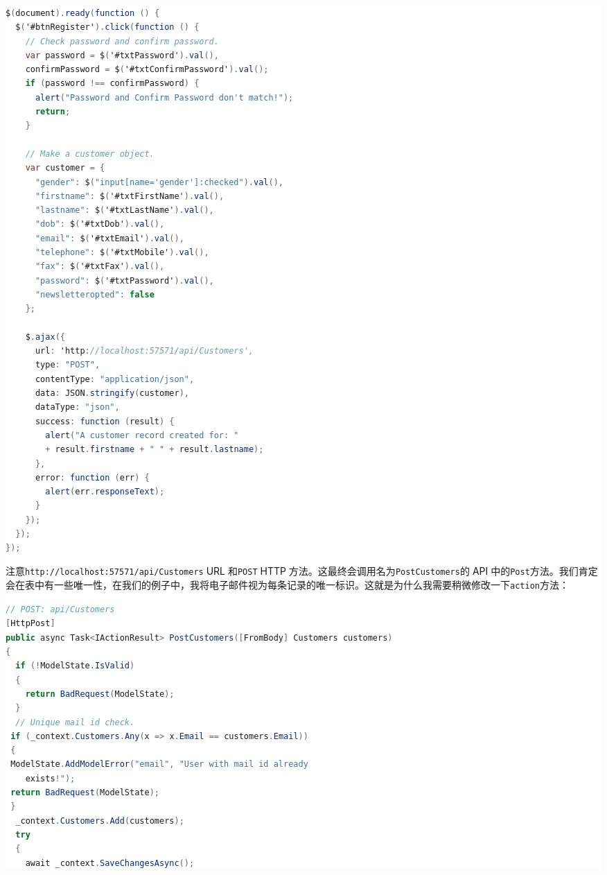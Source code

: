 ```cs
$(document).ready(function () {
  $('#btnRegister').click(function () {
    // Check password and confirm password.
    var password = $('#txtPassword').val(),
    confirmPassword = $('#txtConfirmPassword').val();
    if (password !== confirmPassword) {
      alert("Password and Confirm Password don't match!");
      return;
    }

    // Make a customer object.
    var customer = {
      "gender": $("input[name='gender']:checked").val(),
      "firstname": $('#txtFirstName').val(),
      "lastname": $('#txtLastName').val(),
      "dob": $('#txtDob').val(),
      "email": $('#txtEmail').val(),
      "telephone": $('#txtMobile').val(),
      "fax": $('#txtFax').val(),
      "password": $('#txtPassword').val(),
      "newsletteropted": false
    };

    $.ajax({
      url: 'http://localhost:57571/api/Customers',
      type: "POST",
      contentType: "application/json",
      data: JSON.stringify(customer),
      dataType: "json",
      success: function (result) {
        alert("A customer record created for: "
        + result.firstname + " " + result.lastname);
      },
      error: function (err) {
        alert(err.responseText);
      }
    });
  });
});
```

注意`http://localhost:57571/api/Customers` URL 和`POST` HTTP 方法。这最终会调用名为`PostCustomers`的 API 中的`Post`方法。我们肯定会在表中有一些唯一性，在我们的例子中，我将电子邮件视为每条记录的唯一标识。这就是为什么我需要稍微修改一下`action`方法：

```cs
// POST: api/Customers
[HttpPost]
public async Task<IActionResult> PostCustomers([FromBody] Customers customers)
{
  if (!ModelState.IsValid)
  {
    return BadRequest(ModelState);
  }
  // Unique mail id check.
 if (_context.Customers.Any(x => x.Email == customers.Email))
 {
 ModelState.AddModelError("email", "User with mail id already
    exists!");
 return BadRequest(ModelState);
 }
  _context.Customers.Add(customers);
  try
  {
    await _context.SaveChangesAsync();
```